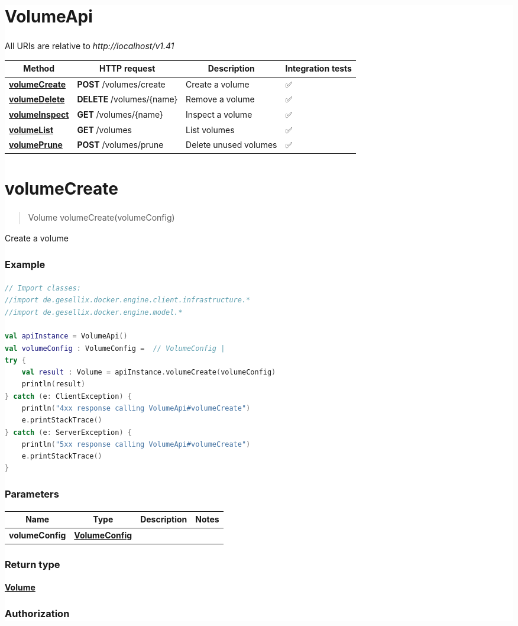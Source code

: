 # VolumeApi

All URIs are relative to *http://localhost/v1.41*

Method | HTTP request | Description | Integration tests
------------- | ------------- | ------------- | ---
[**volumeCreate**](VolumeApi.md#volumeCreate) | **POST** /volumes/create | Create a volume | ✅
[**volumeDelete**](VolumeApi.md#volumeDelete) | **DELETE** /volumes/{name} | Remove a volume | ✅
[**volumeInspect**](VolumeApi.md#volumeInspect) | **GET** /volumes/{name} | Inspect a volume | ✅
[**volumeList**](VolumeApi.md#volumeList) | **GET** /volumes | List volumes | ✅
[**volumePrune**](VolumeApi.md#volumePrune) | **POST** /volumes/prune | Delete unused volumes | ✅


<a name="volumeCreate"></a>
# **volumeCreate**
> Volume volumeCreate(volumeConfig)

Create a volume

### Example
```kotlin
// Import classes:
//import de.gesellix.docker.engine.client.infrastructure.*
//import de.gesellix.docker.engine.model.*

val apiInstance = VolumeApi()
val volumeConfig : VolumeConfig =  // VolumeConfig |
try {
    val result : Volume = apiInstance.volumeCreate(volumeConfig)
    println(result)
} catch (e: ClientException) {
    println("4xx response calling VolumeApi#volumeCreate")
    e.printStackTrace()
} catch (e: ServerException) {
    println("5xx response calling VolumeApi#volumeCreate")
    e.printStackTrace()
}
```

### Parameters

Name | Type | Description  | Notes
------------- | ------------- | ------------- | -------------
 **volumeConfig** | [**VolumeConfig**](VolumeConfig.md)|  |

### Return type

[**Volume**](Volume.md)

### Authorization
